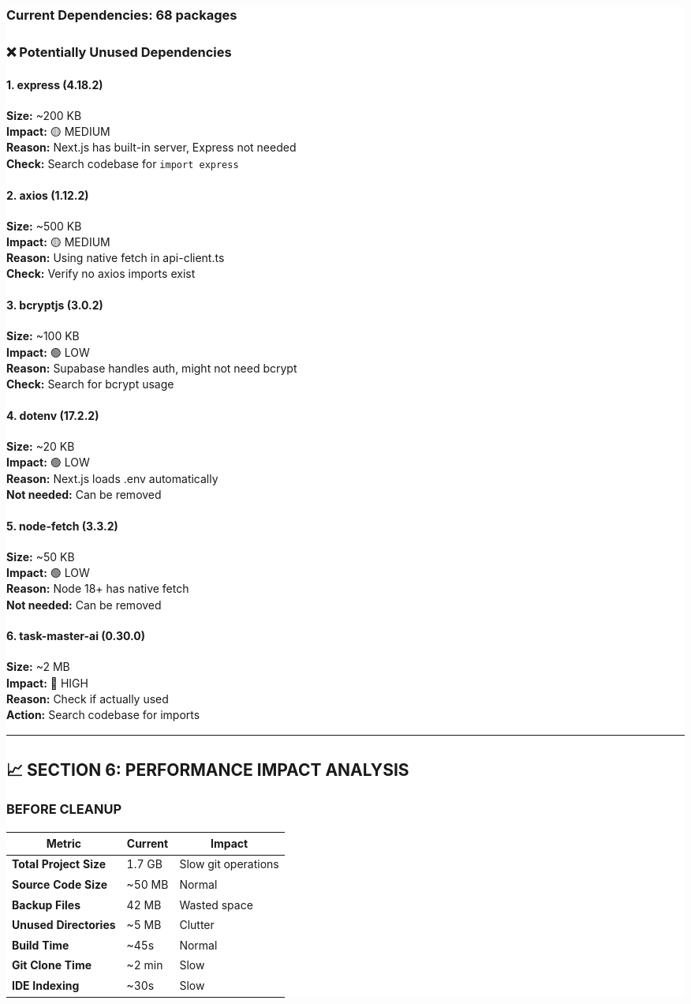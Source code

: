 ### Current Dependencies: 68 packages

### ❌ Potentially Unused Dependencies

#### 1. express (4.18.2)
**Size:** ~200 KB  
**Impact:** 🟡 MEDIUM  
**Reason:** Next.js has built-in server, Express not needed  
**Check:** Search codebase for `import express`

#### 2. axios (1.12.2)
**Size:** ~500 KB  
**Impact:** 🟡 MEDIUM  
**Reason:** Using native fetch in api-client.ts  
**Check:** Verify no axios imports exist

#### 3. bcryptjs (3.0.2)
**Size:** ~100 KB  
**Impact:** 🟢 LOW  
**Reason:** Supabase handles auth, might not need bcrypt  
**Check:** Search for bcrypt usage

#### 4. dotenv (17.2.2)
**Size:** ~20 KB  
**Impact:** 🟢 LOW  
**Reason:** Next.js loads .env automatically  
**Not needed:** Can be removed

#### 5. node-fetch (3.3.2)
**Size:** ~50 KB  
**Impact:** 🟢 LOW  
**Reason:** Node 18+ has native fetch  
**Not needed:** Can be removed

#### 6. task-master-ai (0.30.0)
**Size:** ~2 MB  
**Impact:** 🔴 HIGH  
**Reason:** Check if actually used  
**Action:** Search codebase for imports

---

## 📈 SECTION 6: PERFORMANCE IMPACT ANALYSIS

### BEFORE CLEANUP

| Metric | Current | Impact |
|--------|---------|--------|
| **Total Project Size** | 1.7 GB | Slow git operations |
| **Source Code Size** | ~50 MB | Normal |
| **Backup Files** | 42 MB | Wasted space |
| **Unused Directories** | ~5 MB | Clutter |
| **Build Time** | ~45s | Normal |
| **Git Clone Time** | ~2 min | Slow |
| **IDE Indexing** | ~30s | Slow |
